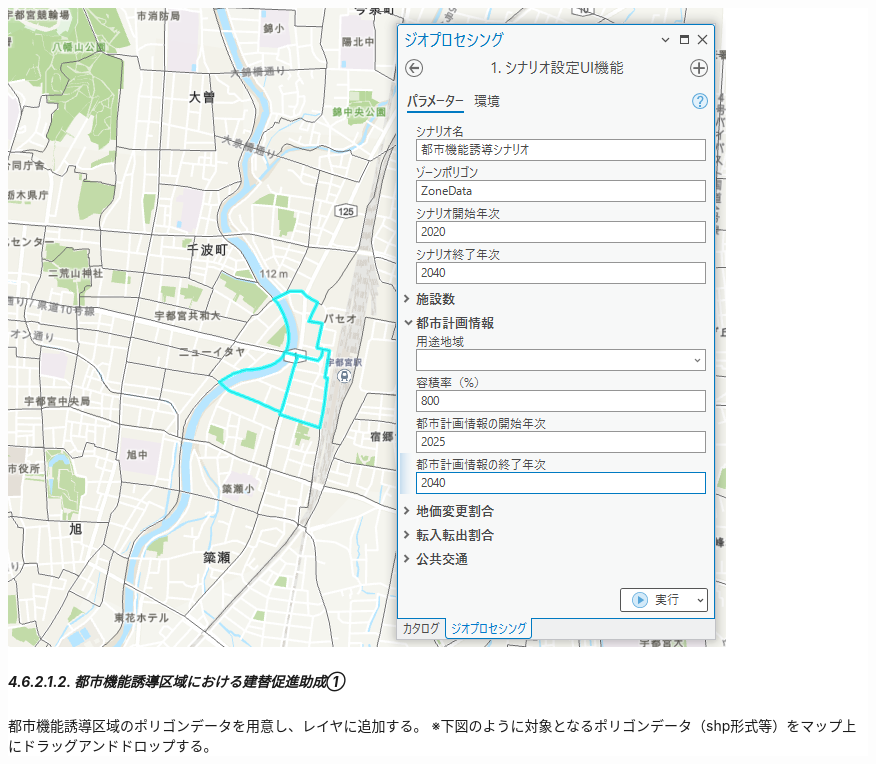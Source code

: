 ![都心中心部における容積率の緩和の設定](../resources/04simulation_guide/image39.png)

##### 4.6.2.1.2. 都市機能誘導区域における建替促進助成①

都市機能誘導区域のポリゴンデータを用意し、レイヤに追加する。
※下図のように対象となるポリゴンデータ（shp形式等）をマップ上にドラッグアンドドロップする。
